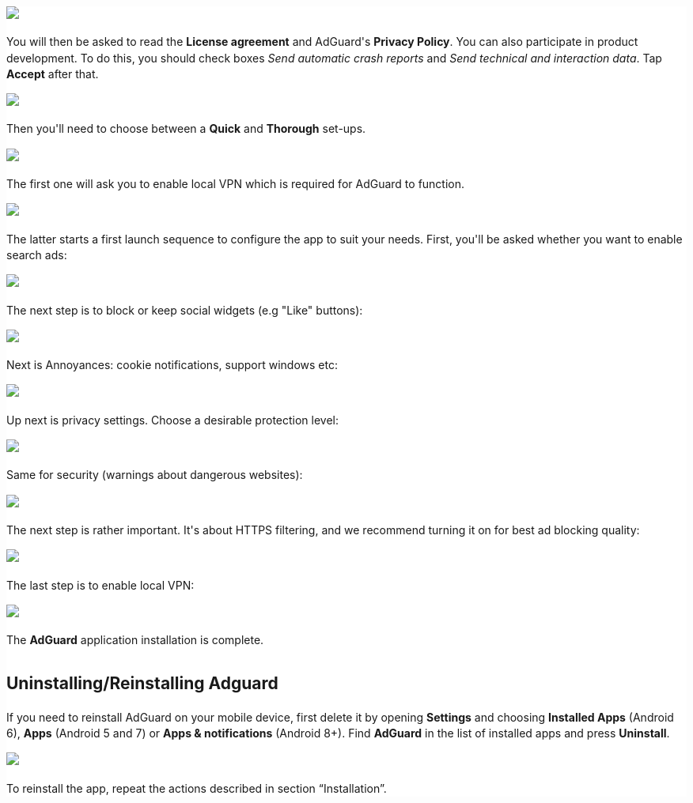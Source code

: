 <img src="https://cdn.adguard.com/public/Adguard/kb/installation/Android/en/1.png" width="400" />

You will then be asked to read the **License agreement** and AdGuard's **Privacy Policy**. 
You can also participate in product development. To do this, you should check boxes *Send automatic crash reports* and *Send technical and interaction data*. Tap **Accept** after that.

<img src="https://cdn.adguard.com/public/Adguard/kb/installation/Android/en/2.png" width="400" />

Then you'll need to choose between a **Quick** and **Thorough** set-ups. 

<img src="https://cdn.adguard.com/public/Adguard/kb/installation/Android/en/3.png" width="400" />

The first one will ask you to enable local VPN which is required for AdGuard to function. 

<img src="https://cdn.adguard.com/public/Adguard/kb/installation/Android/en/4.png" width="400" />

The latter starts a first launch sequence to configure the app to suit your needs. First, you'll be asked whether you want to enable search ads:

<img src="https://cdn.adguard.com/public/Adguard/kb/installation/Android/en/5.png" width="400" />

The next step is to block or keep social widgets (e.g "Like" buttons):

<img src="https://cdn.adguard.com/public/Adguard/kb/installation/Android/en/6.png" width="400" />

Next is Annoyances: cookie notifications, support windows etc:

<img src="https://cdn.adguard.com/public/Adguard/kb/installation/Android/en/7.png" width="400" />

Up next is privacy settings. Choose a desirable protection level:

<img src="https://cdn.adguard.com/public/Adguard/kb/installation/Android/en/8.png" width="400" />

Same for security (warnings about dangerous websites):

<img src="https://cdn.adguard.com/public/Adguard/kb/installation/Android/en/9.png" width="400" />

The next step is rather important. It's about HTTPS filtering, and we recommend turning it on for best ad blocking quality:

<img src="https://cdn.adguard.com/public/Adguard/kb/installation/Android/en/10.png" width="400" />

The last step is to enable local VPN:

<img src="https://cdn.adguard.com/public/Adguard/kb/installation/Android/en/4.png" width="400" />

The **AdGuard** application installation is complete.

<a name="uninstall"></a>
## </a>Uninstalling/Reinstalling Adguard

If you need to reinstall AdGuard on your mobile device, first delete it by opening **Settings** and choosing **Installed Apps** (Android 6), **Apps** (Android 5 and 7) or **Apps & notifications** (Android 8+). Find **AdGuard** in the list of installed apps and press **Uninstall**.

<img src="https://cdn.adguard.com/public/Adguard/kb/installation/Android/en/11.png" width="400" />

To reinstall the app, repeat the actions described in section “Installation”.
